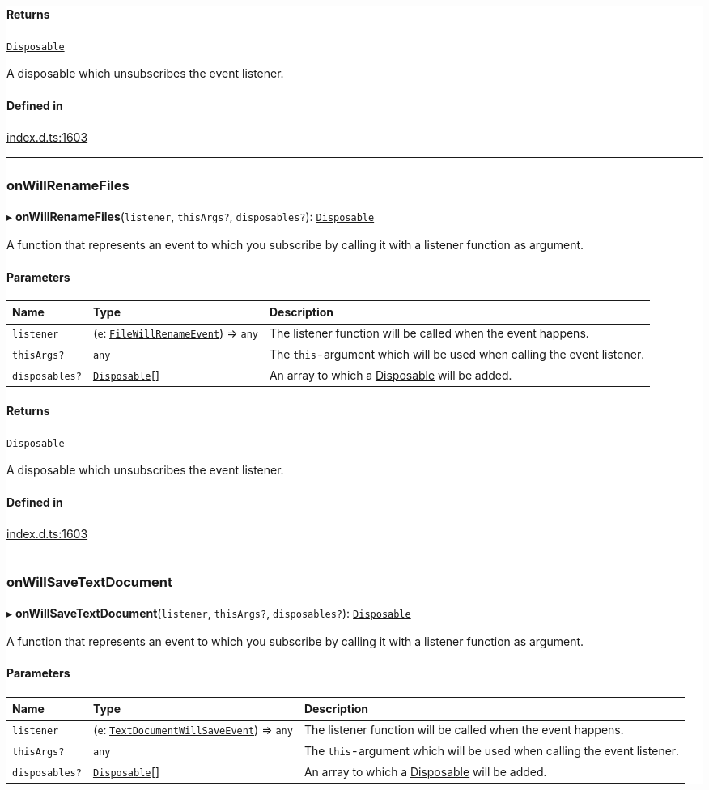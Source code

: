 #### Returns

[`Disposable`](../classes/codearts_plugin_.Disposable.md)

A disposable which unsubscribes the event listener.

#### Defined in

[index.d.ts:1603](https://github.com/shuyaqian/cloudide-plugin-api/blob/3fbdd11/index.d.ts#L1603)

___

### onWillRenameFiles

▸ **onWillRenameFiles**(`listener`, `thisArgs?`, `disposables?`): [`Disposable`](../classes/codearts_plugin_.Disposable.md)

A function that represents an event to which you subscribe by calling it with
a listener function as argument.

#### Parameters

| Name | Type | Description |
| :------ | :------ | :------ |
| `listener` | (`e`: [`FileWillRenameEvent`](../interfaces/codearts_plugin_.FileWillRenameEvent.md)) => `any` | The listener function will be called when the event happens. |
| `thisArgs?` | `any` | The `this`-argument which will be used when calling the event listener. |
| `disposables?` | [`Disposable`](../classes/codearts_plugin_.Disposable.md)[] | An array to which a [Disposable](../classes/codearts_plugin_.Disposable.md) will be added. |

#### Returns

[`Disposable`](../classes/codearts_plugin_.Disposable.md)

A disposable which unsubscribes the event listener.

#### Defined in

[index.d.ts:1603](https://github.com/shuyaqian/cloudide-plugin-api/blob/3fbdd11/index.d.ts#L1603)

___

### onWillSaveTextDocument

▸ **onWillSaveTextDocument**(`listener`, `thisArgs?`, `disposables?`): [`Disposable`](../classes/codearts_plugin_.Disposable.md)

A function that represents an event to which you subscribe by calling it with
a listener function as argument.

#### Parameters

| Name | Type | Description |
| :------ | :------ | :------ |
| `listener` | (`e`: [`TextDocumentWillSaveEvent`](../interfaces/codearts_plugin_.TextDocumentWillSaveEvent.md)) => `any` | The listener function will be called when the event happens. |
| `thisArgs?` | `any` | The `this`-argument which will be used when calling the event listener. |
| `disposables?` | [`Disposable`](../classes/codearts_plugin_.Disposable.md)[] | An array to which a [Disposable](../classes/codearts_plugin_.Disposable.md) will be added. |
